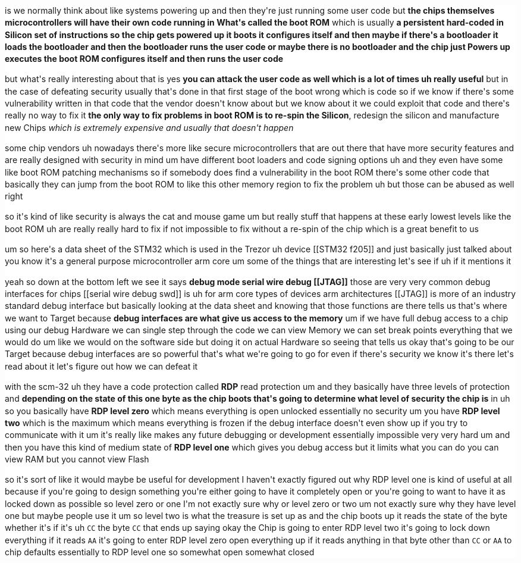is we normally think about like systems powering up and then they're just running some user code but **the chips themselves microcontrollers will have their own code running in What's called the boot ROM** which is usually **a persistent hard-coded in Silicon set of instructions so the chip gets powered up it boots it configures itself and then maybe if there's a bootloader it loads the bootloader and then the bootloader runs the user code or maybe there is no bootloader and the chip just Powers up executes the boot ROM configures itself and then runs the user code**

but what's really interesting about that is yes **you can attack the user code as well which is a lot of times uh really useful** but in the case of defeating security usually that's done in that first stage of the boot wrong which is code so if we know if there's some vulnerability written in that code that the vendor doesn't know about but we know about it we could exploit that code and there's really no way to fix it **the only way to fix problems in boot ROM is to re-spin the Silicon**, redesign the silicon and manufacture new Chips *which is extremely expensive and usually that doesn't happen*

some chip vendors uh nowadays there's more like secure microcontrollers that are out there that have more security features and are really designed with security in mind um have different boot loaders and code signing options uh and they even have some like boot ROM patching mechanisms so if somebody does find a vulnerability in the boot ROM there's some other code that basically they can jump from the boot ROM to like this other memory region to fix the problem uh but those can be abused as well right

so it's kind of like security is always the cat and mouse game um but really stuff that happens at these early lowest levels like the boot ROM uh are really really hard to fix if not impossible to fix without a re-spin of the chip which is a great benefit to us

um so here's a data sheet of the STM32 which is used in the Trezor uh device [[STM32 f205]] and just basically just talked about you know it's a general purpose microcontroller arm core um some of the things that are interesting let's see if uh if it mentions it

yeah so down at the bottom left we see it says **debug mode serial wire debug [[JTAG]]** those are very very common debug interfaces for chips [[serial wire debug swd]] is uh for arm core types of devices arm architectures [[JTAG]] is more of an industry standard debug interface but basically looking at the data sheet and knowing that those functions are there tells us that's where we want to Target because **debug interfaces are what give us access to the memory** um if we have full debug access to a chip using our debug Hardware we can single step through the code we can view Memory we can set break points everything that we would do um like we would on the software side but doing it on actual Hardware so seeing that tells us okay that's going to be our Target because debug interfaces are so powerful that's what we're going to go for even if there's security we know it's there let's read about it let's figure out how we can defeat it

with the scm-32 uh they have a code protection called **RDP** read protection um and they basically have three levels of protection and **depending on the state of this one byte as the chip boots that's going to determine what level of security the chip is** in uh so you basically have **RDP level zero** which means everything is open unlocked essentially no security um you have **RDP level two** which is the maximum which means everything is frozen if the debug interface doesn't even show up if you try to communicate with it um it's really like makes any future debugging or development essentially impossible very very hard um and then you have this kind of medium state of **RDP level one** which gives you debug access but it limits what you can do you can view RAM but you cannot view Flash

so it's sort of like it would maybe be useful for development I haven't exactly figured out why RDP level one is kind of useful at all because if you're going to design something you're either going to have it completely open or you're going to want to have it as locked down as possible so level zero or one I'm not exactly sure why or level zero or two um not exactly sure why they have level one but maybe people use it um so level two is what the treasure is set up as and the chip boots up it reads the state of the byte whether it's if it's uh `CC` the byte `CC` that ends up saying okay the Chip is going to enter RDP level two it's going to lock down everything if it reads `AA` it's going to enter RDP level zero open everything up if it reads anything in that byte other than `CC` or `AA` to chip defaults essentially to RDP level one so somewhat open somewhat closed
